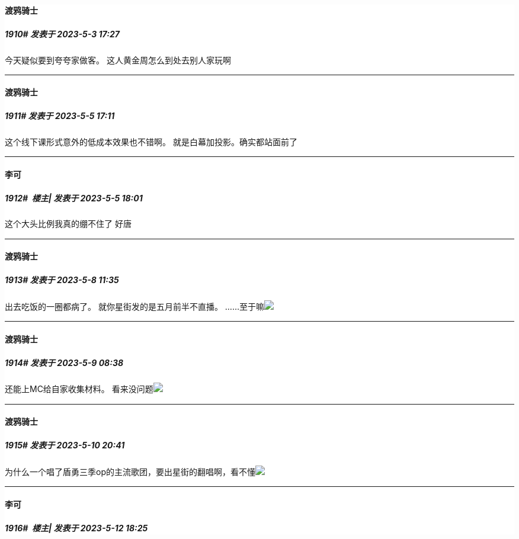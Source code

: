 ####  渡鸦骑士  
##### 1910#       发表于 2023-5-3 17:27

今天疑似要到夸夸家做客。
这人黄金周怎么到处去别人家玩啊


*****

####  渡鸦骑士  
##### 1911#       发表于 2023-5-5 17:11

这个线下课形式意外的低成本效果也不错啊。
就是白幕加投影。确实都站面前了


*****

####  李可  
##### 1912#         楼主| 发表于 2023-5-5 18:01

这个大头比例我真的绷不住了 好唐


*****

####  渡鸦骑士  
##### 1913#       发表于 2023-5-8 11:35

出去吃饭的一圈都病了。
就你星街发的是五月前半不直播。
……至于嘛<img src="https://static.saraba1st.com/image/smiley/face2017/010.png" referrerpolicy="no-referrer">


*****

####  渡鸦骑士  
##### 1914#       发表于 2023-5-9 08:38

还能上MC给自家收集材料。
看来没问题<img src="https://static.saraba1st.com/image/smiley/face2017/009.gif" referrerpolicy="no-referrer">


*****

####  渡鸦骑士  
##### 1915#       发表于 2023-5-10 20:41

为什么一个唱了盾勇三季op的主流歌团，要出星街的翻唱啊，看不懂<img src="https://static.saraba1st.com/image/smiley/face2017/009.gif" referrerpolicy="no-referrer">


*****

####  李可  
##### 1916#         楼主| 发表于 2023-5-12 18:25
